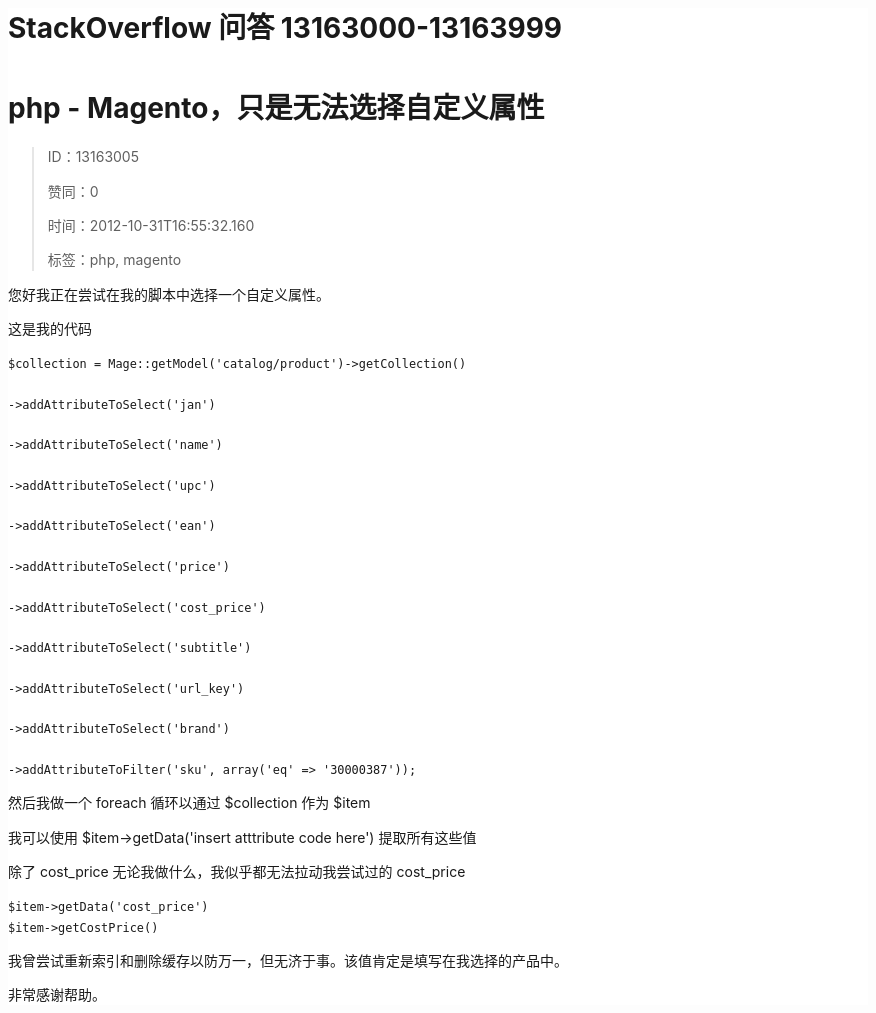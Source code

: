# StackOverflow 问答 13163000-13163999

# php - Magento，只是无法选择自定义属性

> ID：13163005
> 
> 赞同：0
> 
> 时间：2012-10-31T16:55:32.160
> 
> 标签：php, magento

您好我正在尝试在我的脚本中选择一个自定义属性。

这是我的代码

```
$collection = Mage::getModel('catalog/product')->getCollection()

->addAttributeToSelect('jan')

->addAttributeToSelect('name')

->addAttributeToSelect('upc')

->addAttributeToSelect('ean')

->addAttributeToSelect('price')

->addAttributeToSelect('cost_price')

->addAttributeToSelect('subtitle')

->addAttributeToSelect('url_key')

->addAttributeToSelect('brand')

->addAttributeToFilter('sku', array('eq' => '30000387')); 
```

然后我做一个 foreach 循环以通过 $collection 作为 $item

我可以使用 $item->getData('insert atttribute code here') 提取所有这些值

除了 cost_price 无论我做什么，我似乎都无法拉动我尝试过的 cost_price

```
$item->getData('cost_price')
$item->getCostPrice() 
```

我曾尝试重新索引和删除缓存以防万一，但无济于事。该值肯定是填写在我选择的产品中。

非常感谢帮助。

